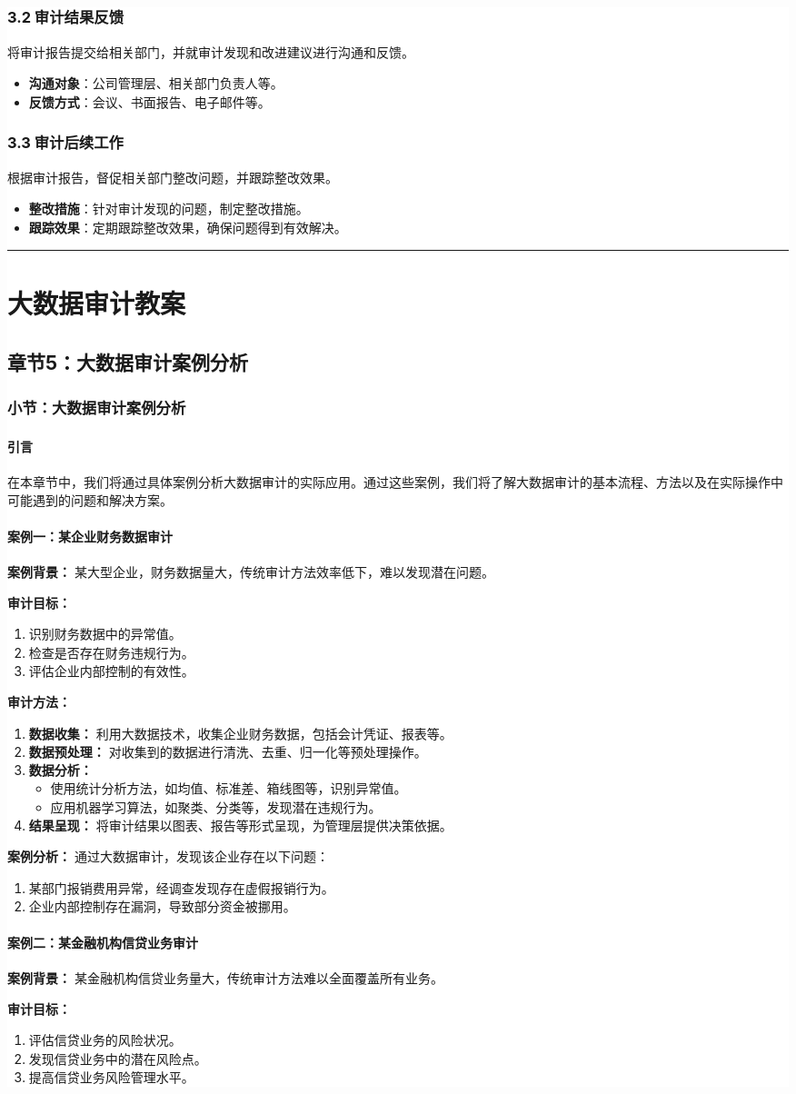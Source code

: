 ### 3.2 审计结果反馈

将审计报告提交给相关部门，并就审计发现和改进建议进行沟通和反馈。

- **沟通对象**：公司管理层、相关部门负责人等。
- **反馈方式**：会议、书面报告、电子邮件等。

### 3.3 审计后续工作

根据审计报告，督促相关部门整改问题，并跟踪整改效果。

- **整改措施**：针对审计发现的问题，制定整改措施。
- **跟踪效果**：定期跟踪整改效果，确保问题得到有效解决。

---

# 大数据审计教案
## 章节5：大数据审计案例分析

### 小节：大数据审计案例分析

#### 引言
在本章节中，我们将通过具体案例分析大数据审计的实际应用。通过这些案例，我们将了解大数据审计的基本流程、方法以及在实际操作中可能遇到的问题和解决方案。

#### 案例一：某企业财务数据审计

**案例背景：**
某大型企业，财务数据量大，传统审计方法效率低下，难以发现潜在问题。

**审计目标：**
1. 识别财务数据中的异常值。
2. 检查是否存在财务违规行为。
3. 评估企业内部控制的有效性。

**审计方法：**
1. **数据收集：** 利用大数据技术，收集企业财务数据，包括会计凭证、报表等。
2. **数据预处理：** 对收集到的数据进行清洗、去重、归一化等预处理操作。
3. **数据分析：**
   - 使用统计分析方法，如均值、标准差、箱线图等，识别异常值。
   - 应用机器学习算法，如聚类、分类等，发现潜在违规行为。
4. **结果呈现：** 将审计结果以图表、报告等形式呈现，为管理层提供决策依据。

**案例分析：**
通过大数据审计，发现该企业存在以下问题：
1. 某部门报销费用异常，经调查发现存在虚假报销行为。
2. 企业内部控制存在漏洞，导致部分资金被挪用。

#### 案例二：某金融机构信贷业务审计

**案例背景：**
某金融机构信贷业务量大，传统审计方法难以全面覆盖所有业务。

**审计目标：**
1. 评估信贷业务的风险状况。
2. 发现信贷业务中的潜在风险点。
3. 提高信贷业务风险管理水平。
